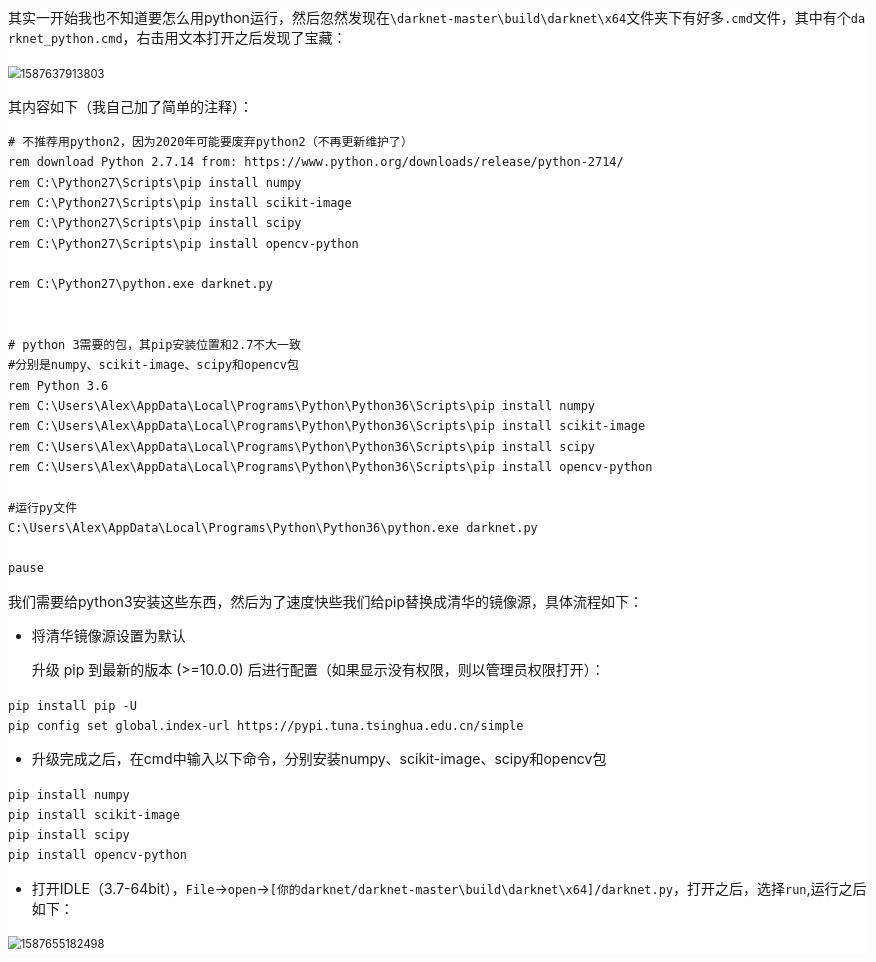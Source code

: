 其实一开始我也不知道要怎么用python运行，然后忽然发现在`\darknet-master\build\darknet\x64`文件夹下有好多`.cmd`文件，其中有个`darknet_python.cmd`，右击用文本打开之后发现了宝藏：

<img src="https://raw.githubusercontent.com/gggdttt/ImageBeds/master/img/202110051300064.png" alt="1587637913803" style="zoom:80%;" />

其内容如下（我自己加了简单的注释）：

```shell
# 不推荐用python2，因为2020年可能要废弃python2（不再更新维护了）
rem download Python 2.7.14 from: https://www.python.org/downloads/release/python-2714/
rem C:\Python27\Scripts\pip install numpy
rem C:\Python27\Scripts\pip install scikit-image
rem C:\Python27\Scripts\pip install scipy
rem C:\Python27\Scripts\pip install opencv-python

rem C:\Python27\python.exe darknet.py


# python 3需要的包，其pip安装位置和2.7不大一致
#分别是numpy、scikit-image、scipy和opencv包
rem Python 3.6
rem C:\Users\Alex\AppData\Local\Programs\Python\Python36\Scripts\pip install numpy
rem C:\Users\Alex\AppData\Local\Programs\Python\Python36\Scripts\pip install scikit-image
rem C:\Users\Alex\AppData\Local\Programs\Python\Python36\Scripts\pip install scipy
rem C:\Users\Alex\AppData\Local\Programs\Python\Python36\Scripts\pip install opencv-python

#运行py文件
C:\Users\Alex\AppData\Local\Programs\Python\Python36\python.exe darknet.py

pause
```

我们需要给python3安装这些东西，然后为了速度快些我们给pip替换成清华的镜像源，具体流程如下：

* 将清华镜像源设置为默认

  升级 pip 到最新的版本 (>=10.0.0) 后进行配置（如果显示没有权限，则以管理员权限打开）：

```
pip install pip -U
pip config set global.index-url https://pypi.tuna.tsinghua.edu.cn/simple
```

* 升级完成之后，在cmd中输入以下命令，分别安装numpy、scikit-image、scipy和opencv包

``` shell
pip install numpy
pip install scikit-image
pip install scipy
pip install opencv-python
```

* 打开IDLE（3.7-64bit），`File`->`open`->`[你的darknet/darknet-master\build\darknet\x64]/darknet.py`，打开之后，选择`run`,运行之后如下：

<img src="https://raw.githubusercontent.com/gggdttt/ImageBeds/master/img/202110051300631.png" alt="1587655182498" style="zoom:80%;" />
